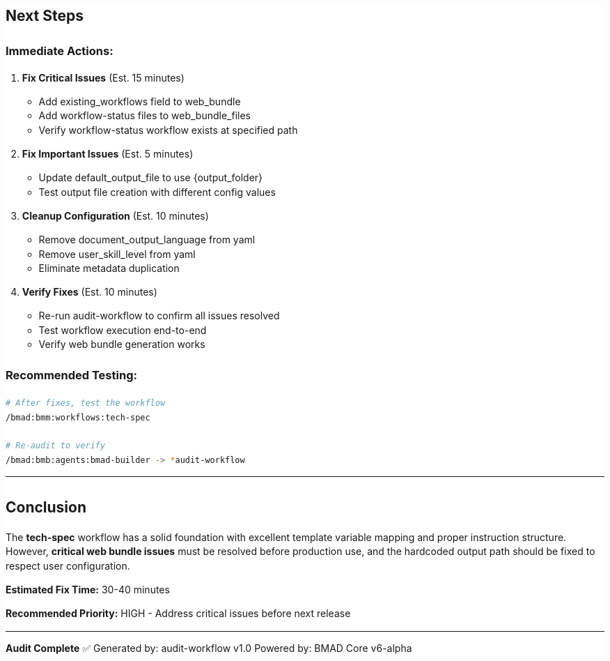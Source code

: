 ## Next Steps

### Immediate Actions:

1. **Fix Critical Issues** (Est. 15 minutes)
   - Add existing_workflows field to web_bundle
   - Add workflow-status files to web_bundle_files
   - Verify workflow-status workflow exists at specified path

2. **Fix Important Issues** (Est. 5 minutes)
   - Update default_output_file to use {output_folder}
   - Test output file creation with different config values

3. **Cleanup Configuration** (Est. 10 minutes)
   - Remove document_output_language from yaml
   - Remove user_skill_level from yaml
   - Eliminate metadata duplication

4. **Verify Fixes** (Est. 10 minutes)
   - Re-run audit-workflow to confirm all issues resolved
   - Test workflow execution end-to-end
   - Verify web bundle generation works

### Recommended Testing:

```bash
# After fixes, test the workflow
/bmad:bmm:workflows:tech-spec

# Re-audit to verify
/bmad:bmb:agents:bmad-builder -> *audit-workflow
```

---

## Conclusion

The **tech-spec** workflow has a solid foundation with excellent template variable mapping and proper instruction structure. However, **critical web bundle issues** must be resolved before production use, and the hardcoded output path should be fixed to respect user configuration.

**Estimated Fix Time:** 30-40 minutes

**Recommended Priority:** HIGH - Address critical issues before next release

---

**Audit Complete** ✅
Generated by: audit-workflow v1.0
Powered by: BMAD Core v6-alpha
